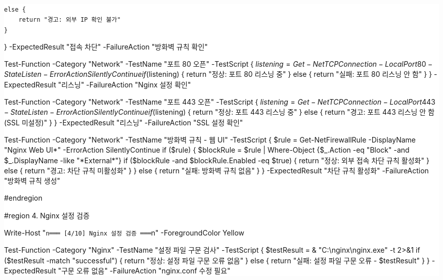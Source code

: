     else {
        return "경고: 외부 IP 확인 불가"
    }
} -ExpectedResult "접속 차단" -FailureAction "방화벽 규칙 확인"

Test-Function -Category "Network" -TestName "포트 80 오픈" -TestScript {
    $listening = Get-NetTCPConnection -LocalPort 80 -State Listen -ErrorAction SilentlyContinue
    if ($listening) {
        return "정상: 포트 80 리스닝 중"
    }
    else {
        return "실패: 포트 80 리스닝 안 함"
    }
} -ExpectedResult "리스닝" -FailureAction "Nginx 설정 확인"

Test-Function -Category "Network" -TestName "포트 443 오픈" -TestScript {
    $listening = Get-NetTCPConnection -LocalPort 443 -State Listen -ErrorAction SilentlyContinue
    if ($listening) {
        return "정상: 포트 443 리스닝 중"
    }
    else {
        return "경고: 포트 443 리스닝 안 함 (SSL 미설정)"
    }
} -ExpectedResult "리스닝" -FailureAction "SSL 설정 확인"

Test-Function -Category "Network" -TestName "방화벽 규칙 - 웹 UI" -TestScript {
    $rule = Get-NetFirewallRule -DisplayName "Nginx Web UI*" -ErrorAction SilentlyContinue
    if ($rule) {
        $blockRule = $rule | Where-Object {$_.Action -eq "Block" -and $_.DisplayName -like "*External*"}
        if ($blockRule -and $blockRule.Enabled -eq $true) {
            return "정상: 외부 접속 차단 규칙 활성화"
        }
        else {
            return "경고: 차단 규칙 미활성화"
        }
    }
    else {
        return "실패: 방화벽 규칙 없음"
    }
} -ExpectedResult "차단 규칙 활성화" -FailureAction "방화벽 규칙 생성"

#endregion

#region 4. Nginx 설정 검증

Write-Host "`n═══ [4/10] Nginx 설정 검증 ═══`n" -ForegroundColor Yellow

Test-Function -Category "Nginx" -TestName "설정 파일 구문 검사" -TestScript {
    $testResult = & "C:\nginx\nginx.exe" -t 2>&1
    if ($testResult -match "successful") {
        return "정상: 설정 파일 구문 오류 없음"
    }
    else {
        return "실패: 설정 파일 구문 오류 - $testResult"
    }
} -ExpectedResult "구문 오류 없음" -FailureAction "nginx.conf 수정 필요"

